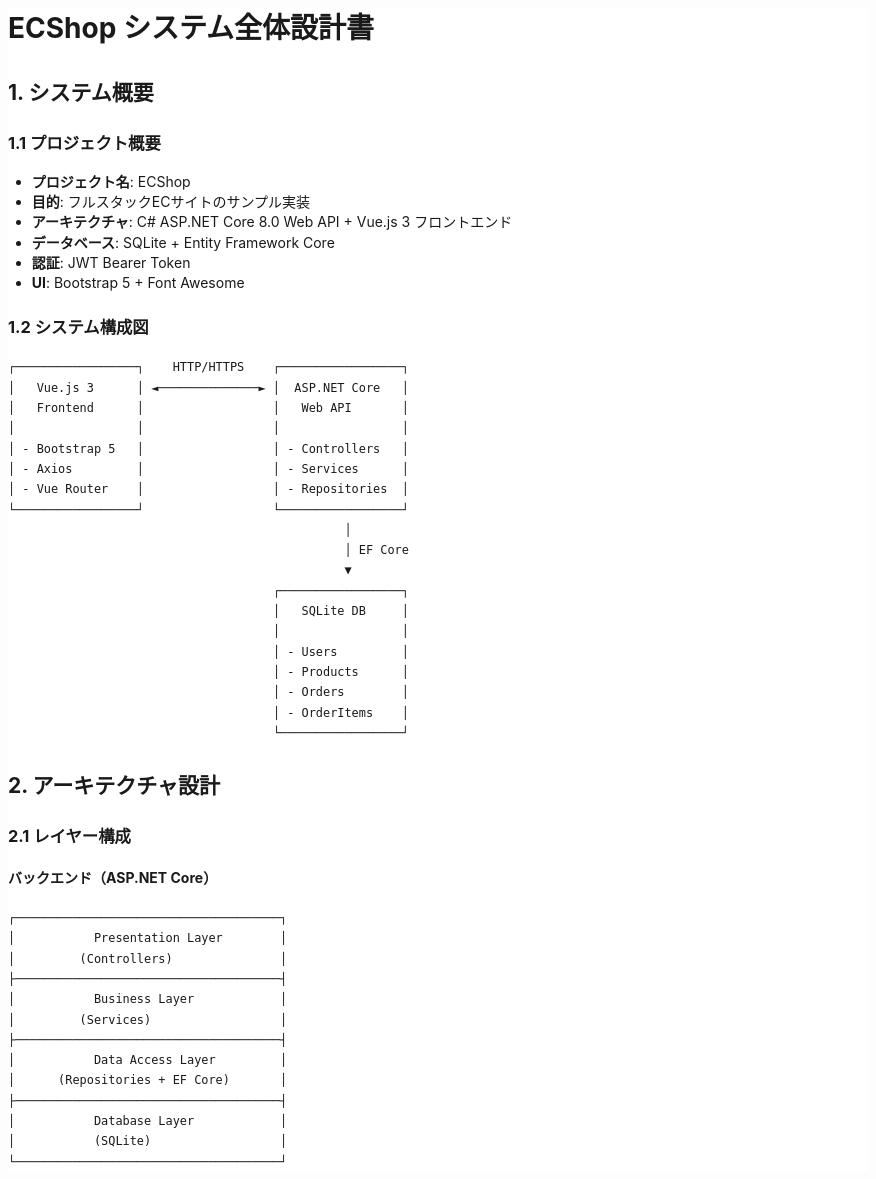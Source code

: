 # ECShop システム全体設計書

## 1. システム概要

### 1.1 プロジェクト概要
- **プロジェクト名**: ECShop
- **目的**: フルスタックECサイトのサンプル実装
- **アーキテクチャ**: C# ASP.NET Core 8.0 Web API + Vue.js 3 フロントエンド
- **データベース**: SQLite + Entity Framework Core
- **認証**: JWT Bearer Token
- **UI**: Bootstrap 5 + Font Awesome

### 1.2 システム構成図
```
┌─────────────────┐    HTTP/HTTPS    ┌─────────────────┐
│   Vue.js 3      │ ◄──────────────► │  ASP.NET Core   │
│   Frontend      │                  │   Web API       │
│                 │                  │                 │
│ - Bootstrap 5   │                  │ - Controllers   │
│ - Axios         │                  │ - Services      │
│ - Vue Router    │                  │ - Repositories  │
└─────────────────┘                  └─────────────────┘
                                               │
                                               │ EF Core
                                               ▼
                                     ┌─────────────────┐
                                     │   SQLite DB     │
                                     │                 │
                                     │ - Users         │
                                     │ - Products      │
                                     │ - Orders        │
                                     │ - OrderItems    │
                                     └─────────────────┘
```

## 2. アーキテクチャ設計

### 2.1 レイヤー構成

#### バックエンド（ASP.NET Core）
```
┌─────────────────────────────────────┐
│           Presentation Layer        │
│         (Controllers)               │
├─────────────────────────────────────┤
│           Business Layer            │
│         (Services)                  │
├─────────────────────────────────────┤
│           Data Access Layer         │
│      (Repositories + EF Core)       │
├─────────────────────────────────────┤
│           Database Layer            │
│           (SQLite)                  │
└─────────────────────────────────────┘
```
